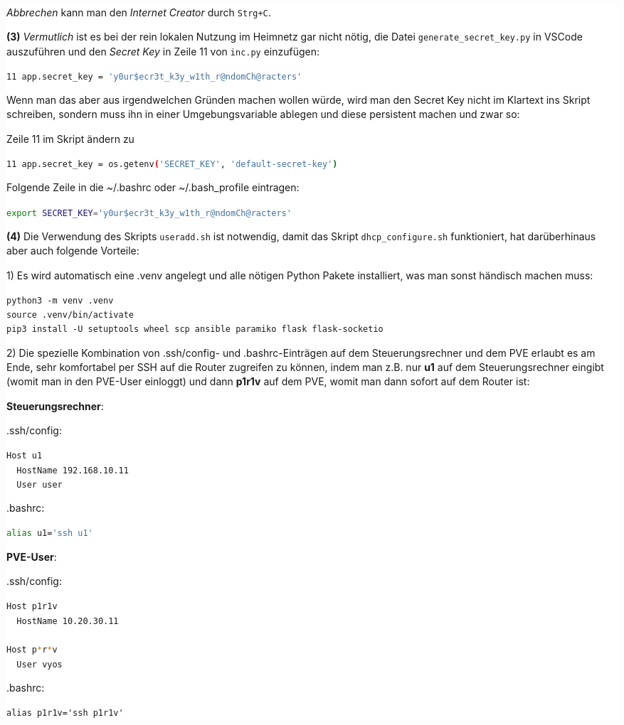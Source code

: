 _Abbrechen_ kann man den _Internet Creator_ durch ```Strg+C```.

**(3)** _Vermutlich_ ist es bei der rein lokalen Nutzung im Heimnetz gar nicht nötig, die Datei ```generate_secret_key.py``` in VSCode auszuführen und den _Secret Key_ in Zeile 11 von ```inc.py``` einzufügen:
```bash
11 app.secret_key = 'y0ur$ecr3t_k3y_w1th_r@ndomCh@racters'
```
Wenn man das aber aus irgendwelchen Gründen machen wollen würde, wird man den Secret Key nicht im Klartext ins Skript schreiben, sondern muss ihn in einer Umgebungsvariable ablegen und diese persistent machen und zwar so:

Zeile 11 im Skript ändern zu
```bash
11 app.secret_key = os.getenv('SECRET_KEY', 'default-secret-key')
```
Folgende Zeile in die ~/.bashrc oder ~/.bash\_profile eintragen:
```bash
export SECRET_KEY='y0ur$ecr3t_k3y_w1th_r@ndomCh@racters'
```
**(4)** Die Verwendung des Skripts ```useradd.sh``` ist notwendig, damit das Skript ```dhcp_configure.sh``` funktioniert, hat darüberhinaus aber auch folgende Vorteile:

1\) Es wird automatisch eine .venv angelegt und alle nötigen Python Pakete installiert, was man sonst händisch machen muss:
```
python3 -m venv .venv
source .venv/bin/activate
pip3 install -U setuptools wheel scp ansible paramiko flask flask-socketio
```
2\) Die spezielle Kombination von .ssh/config- und .bashrc-Einträgen auf dem Steuerungsrechner und dem PVE erlaubt es am Ende, sehr komfortabel per SSH auf die Router zugreifen zu können, indem man z.B. nur **u1** auf dem Steuerungsrechner eingibt (womit man in den PVE-User einloggt) und dann **p1r1v** auf dem PVE, womit man dann sofort auf dem Router ist:

**Steuerungsrechner**:

.ssh/config:
```bash
Host u1
  HostName 192.168.10.11
  User user
```
.bashrc:
```bash
alias u1='ssh u1'
```

**PVE-User**:

.ssh/config:
```bash
Host p1r1v
  HostName 10.20.30.11

Host p*r*v
  User vyos
```
.bashrc:
```
alias p1r1v='ssh p1r1v'
```
